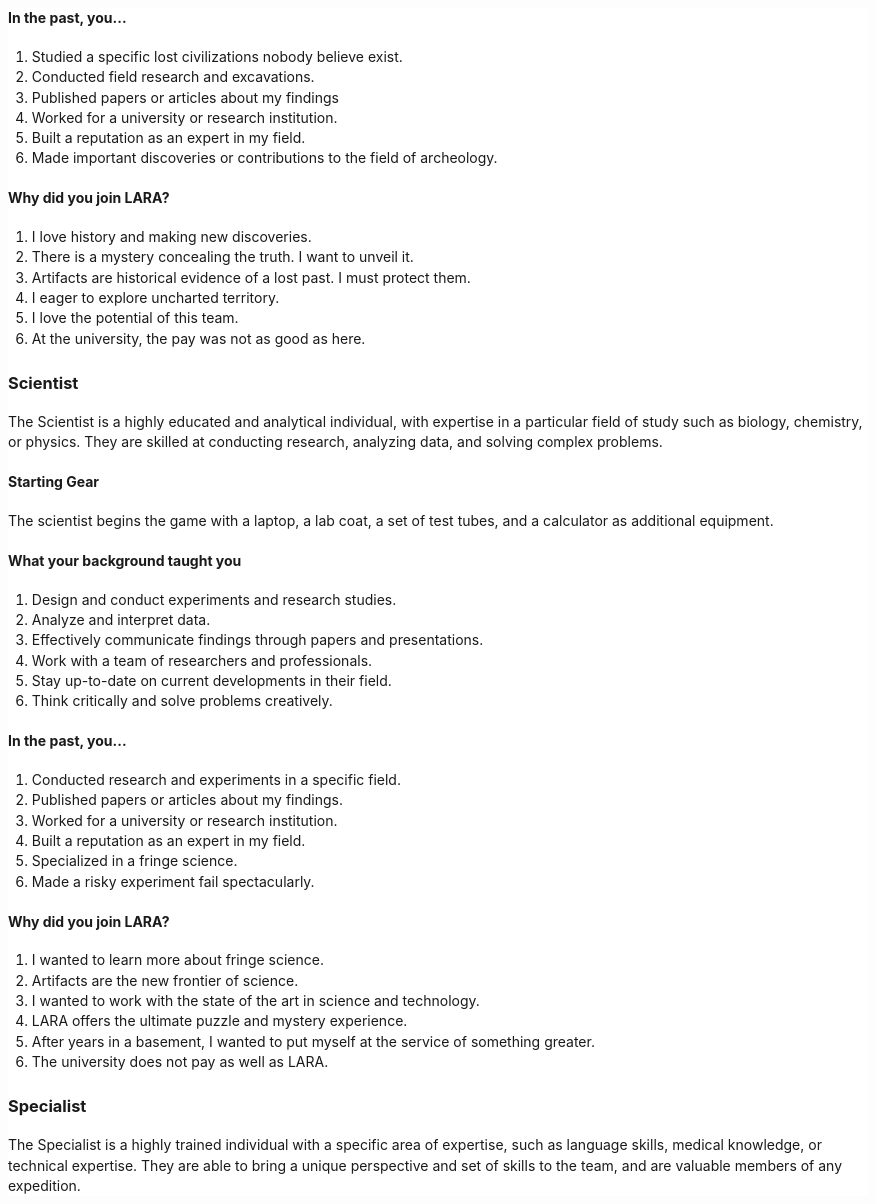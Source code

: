 #### In the past, you...  
1. Studied a specific lost civilizations nobody believe exist.
2. Conducted field research and excavations.
3. Published papers or articles about my findings
4. Worked for a university or research institution.
5. Built a reputation as an expert in my field.
6. Made important discoveries or contributions to the field of archeology.

#### Why did you join LARA?  
1. I love history and making new discoveries.
2. There is a mystery concealing the truth. I want to unveil it.
3. Artifacts are historical evidence of a lost past. I must protect them.
4. I eager to explore uncharted territory.
5. I love the potential of this team.
6. At the university, the pay was not as good as here.

### Scientist
The Scientist is a highly educated and analytical individual, with expertise in a particular field of study such as biology, chemistry, or physics. They are skilled at conducting research, analyzing data, and solving complex problems.

#### Starting Gear
The scientist begins the game with a laptop, a lab coat, a set of test tubes, and a calculator as additional equipment.

#### What your background taught you  
1. Design and conduct experiments and research studies.
2. Analyze and interpret data.
3. Effectively communicate findings through papers and presentations.
4. Work with a team of researchers and professionals.
5. Stay up-to-date on current developments in their field.
6. Think critically and solve problems creatively.

#### In the past, you...  
1. Conducted research and experiments in a specific field.
2. Published papers or articles about my findings.
3. Worked for a university or research institution.
4. Built a reputation as an expert in my field.
5. Specialized in a fringe science.
6. Made a risky experiment fail spectacularly.

#### Why did you join LARA?  
1. I wanted to learn more about fringe science.
2. Artifacts are the new frontier of science.
3. I wanted to work with the state of the art in science and technology.
4. LARA offers the ultimate puzzle and mystery experience.
5. After years in a basement, I wanted to put myself at the service of something greater.
6. The university does not pay as well as LARA.

### Specialist
The Specialist is a highly trained individual with a specific area of expertise, such as language skills, medical knowledge, or technical expertise. They are able to bring a unique perspective and set of skills to the team, and are valuable members of any expedition.
